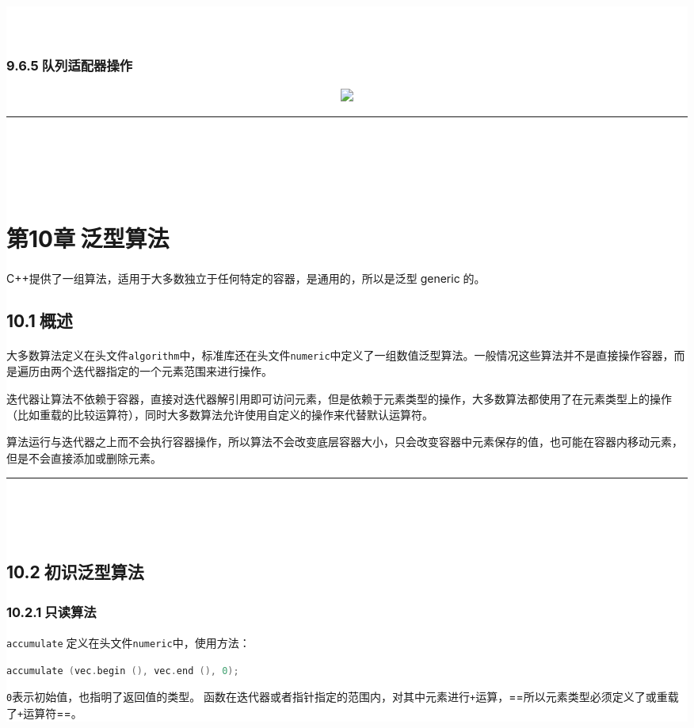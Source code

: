 
<br/>


<br/>



### 9.6.5 队列适配器操作
<div align="center"> <img src="https://cdn.nlark.com/yuque/0/2023/png/29674612/1680679914887-7f15ec9e-6dca-4265-b756-8089b8721e1d.png" width="700" /> </div>


---

<br/>


<br/>


<br/>


<br/>




# 第10章 泛型算法
C++提供了一组算法，适用于大多数独立于任何特定的容器，是通用的，所以是泛型 generic 的。

## 10.1 概述
大多数算法定义在头文件`algorithm`中，标准库还在头文件`numeric`中定义了一组数值泛型算法。一般情况这些算法并不是直接操作容器，而是遍历由两个迭代器指定的一个元素范围来进行操作。

迭代器让算法不依赖于容器，直接对迭代器解引用即可访问元素，但是依赖于元素类型的操作，大多数算法都使用了在元素类型上的操作（比如重载的比较运算符），同时大多数算法允许使用自定义的操作来代替默认运算符。

算法运行与迭代器之上而不会执行容器操作，所以算法不会改变底层容器大小，只会改变容器中元素保存的值，也可能在容器内移动元素，但是不会直接添加或删除元素。

---

<br/>


<br/>


<br/>



## 10.2 初识泛型算法

### 10.2.1 只读算法

`accumulate`
定义在头文件`numeric`中，使用方法：
```cpp
accumulate (vec.begin (), vec.end (), 0);
```
`0`表示初始值，也指明了返回值的类型。
函数在迭代器或者指针指定的范围内，对其中元素进行`+`运算，==所以元素类型必须定义了或重载了`+`运算符==。
